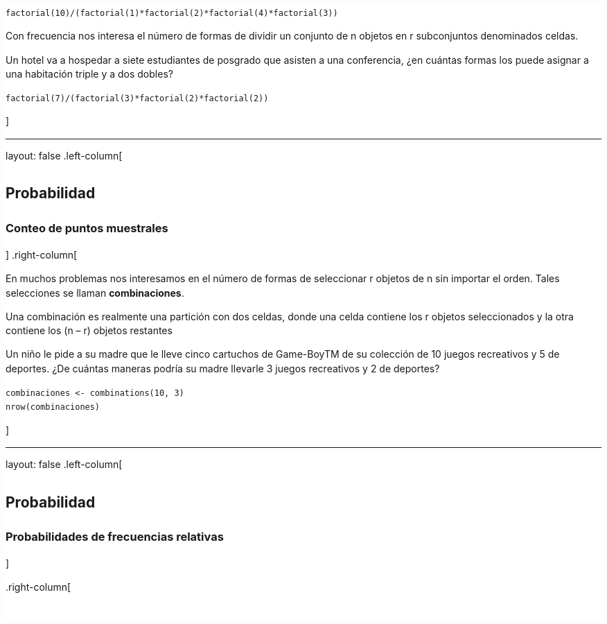 
```
factorial(10)/(factorial(1)*factorial(2)*factorial(4)*factorial(3))
```

Con frecuencia nos interesa el número de formas de dividir un conjunto de n objetos
en r subconjuntos denominados celdas.

Un hotel va a hospedar a siete estudiantes de posgrado que asisten a una conferencia, ¿en
cuántas formas los puede asignar a una habitación triple y a dos dobles?

```
factorial(7)/(factorial(3)*factorial(2)*factorial(2))
```

]

---
layout: false
.left-column[
  ## Probabilidad
   ### Conteo de puntos muestrales
]
.right-column[
<br>


En muchos problemas nos interesamos en el número de formas de seleccionar r
objetos de n sin importar el orden. Tales selecciones se llaman **combinaciones**.

Una combinación es realmente una partición con dos celdas, donde una celda contiene los r
objetos seleccionados y la otra contiene los (n – r) objetos restantes

Un niño le pide a su madre que le lleve cinco cartuchos de Game-BoyTM de su colección
de 10 juegos recreativos y 5 de deportes. ¿De cuántas maneras podría su madre llevarle
3 juegos recreativos y 2 de deportes?

```
combinaciones <- combinations(10, 3)
nrow(combinaciones)
```

]



---
layout: false
.left-column[
  ## Probabilidad
   ### Probabilidades de frecuencias relativas
]

.right-column[

<br>
